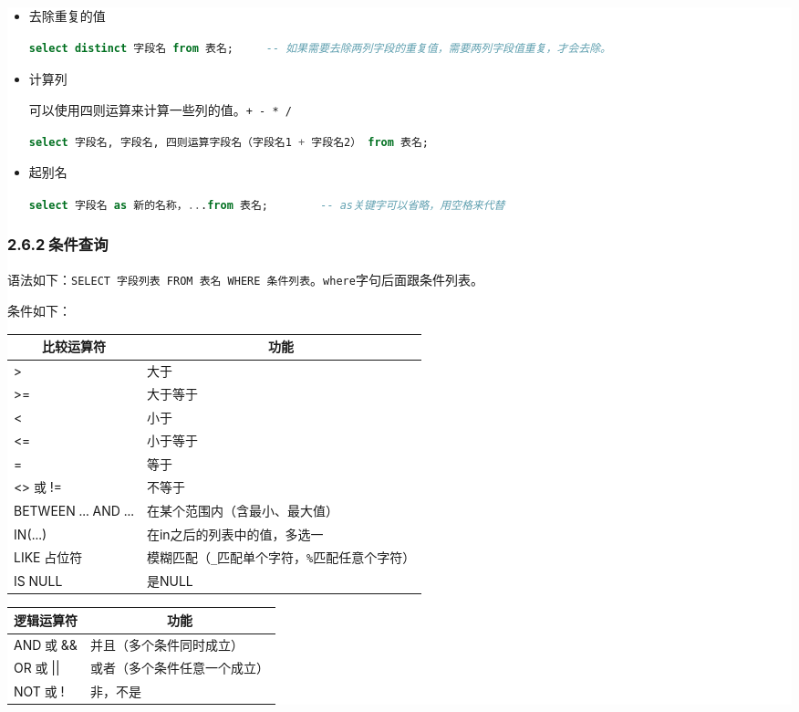   

* 去除重复的值

  ```sql
  select distinct 字段名 from 表名;     -- 如果需要去除两列字段的重复值，需要两列字段值重复，才会去除。
  ```

  

* 计算列

  可以使用四则运算来计算一些列的值。`+ - * /`

  ```sql
  select 字段名, 字段名, 四则运算字段名（字段名1 + 字段名2） from 表名;
  ```

  

* 起别名

  ```sql
  select 字段名 as 新的名称，...from 表名;		-- as关键字可以省略，用空格来代替
  ```


### 2.6.2 条件查询

语法如下：`SELECT 字段列表 FROM 表名 WHERE 条件列表`。`where`字句后面跟条件列表。

条件如下：

| 比较运算符          | 功能                                           |
| ------------------- | ---------------------------------------------- |
| >                   | 大于                                           |
| >=                  | 大于等于                                       |
| <                   | 小于                                           |
| <=                  | 小于等于                                       |
| =                   | 等于                                           |
| <> 或 !=            | 不等于                                         |
| BETWEEN ... AND ... | 在某个范围内（含最小、最大值）                 |
| IN(...)             | 在in之后的列表中的值，多选一                   |
| LIKE 占位符         | 模糊匹配（`_`匹配单个字符，`%`匹配任意个字符） |
| IS NULL             | 是NULL                                         |

| 逻辑运算符 | 功能                         |
| ---------- | ---------------------------- |
| AND 或 &&  | 并且（多个条件同时成立）     |
| OR 或 \|\| | 或者（多个条件任意一个成立） |
| NOT 或 !   | 非，不是                     |
